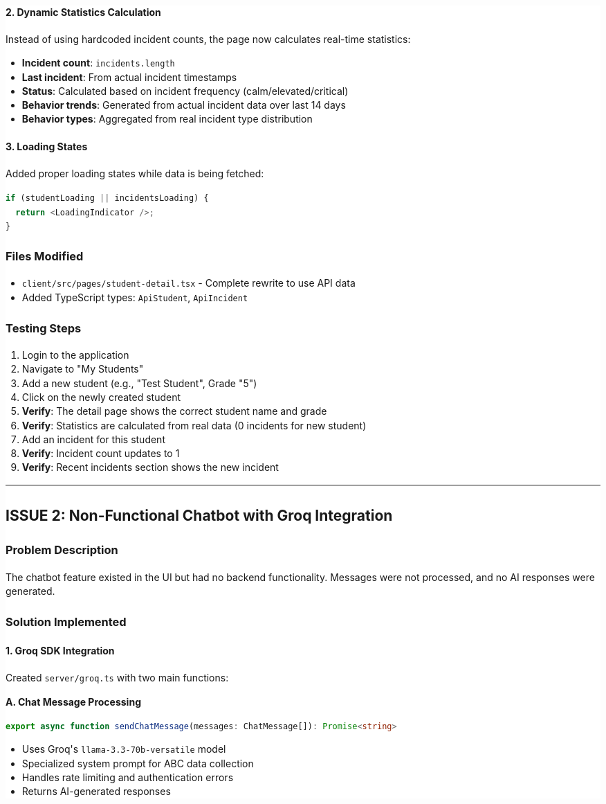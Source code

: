 #### 2. Dynamic Statistics Calculation
Instead of using hardcoded incident counts, the page now calculates real-time statistics:
- **Incident count**: `incidents.length`
- **Last incident**: From actual incident timestamps
- **Status**: Calculated based on incident frequency (calm/elevated/critical)
- **Behavior trends**: Generated from actual incident data over last 14 days
- **Behavior types**: Aggregated from real incident type distribution

#### 3. Loading States
Added proper loading states while data is being fetched:
```typescript
if (studentLoading || incidentsLoading) {
  return <LoadingIndicator />;
}
```

### Files Modified
- `client/src/pages/student-detail.tsx` - Complete rewrite to use API data
- Added TypeScript types: `ApiStudent`, `ApiIncident`

### Testing Steps
1. Login to the application
2. Navigate to "My Students"
3. Add a new student (e.g., "Test Student", Grade "5")
4. Click on the newly created student
5. **Verify**: The detail page shows the correct student name and grade
6. **Verify**: Statistics are calculated from real data (0 incidents for new student)
7. Add an incident for this student
8. **Verify**: Incident count updates to 1
9. **Verify**: Recent incidents section shows the new incident

---

## ISSUE 2: Non-Functional Chatbot with Groq Integration

### Problem Description
The chatbot feature existed in the UI but had no backend functionality. Messages were not processed, and no AI responses were generated.

### Solution Implemented

#### 1. Groq SDK Integration

Created `server/groq.ts` with two main functions:

**A. Chat Message Processing**
```typescript
export async function sendChatMessage(messages: ChatMessage[]): Promise<string>
```
- Uses Groq's `llama-3.3-70b-versatile` model
- Specialized system prompt for ABC data collection
- Handles rate limiting and authentication errors
- Returns AI-generated responses
